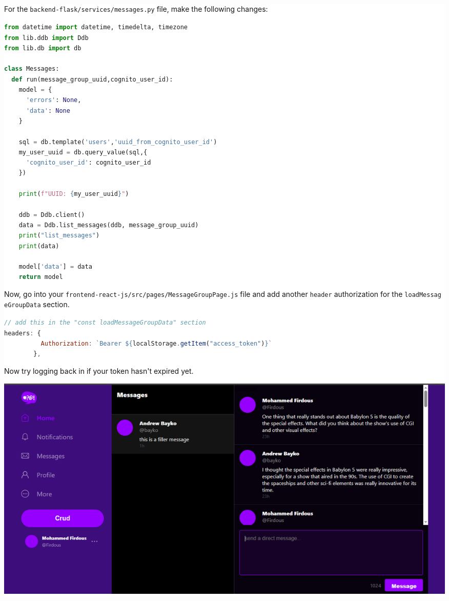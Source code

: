 For the `backend-flask/services/messages.py` file, make the following changes:
  
```python
from datetime import datetime, timedelta, timezone
from lib.ddb import Ddb
from lib.db import db

class Messages:
  def run(message_group_uuid,cognito_user_id):
    model = {
      'errors': None,
      'data': None
    }

    sql = db.template('users','uuid_from_cognito_user_id')
    my_user_uuid = db.query_value(sql,{
      'cognito_user_id': cognito_user_id
    })

    print(f"UUID: {my_user_uuid}")

    ddb = Ddb.client()
    data = Ddb.list_messages(ddb, message_group_uuid)
    print("list_messages")
    print(data)

    model['data'] = data
    return model
```
  
Now, go into your `frontend-react-js/src/pages/MessageGroupPage.js` file and add another `header` authorization for the `loadMessageGroupData` section.
  
```js
// add this in the "const loadMessageGroupData" section
headers: {
          Authorization: `Bearer ${localStorage.getItem("access_token")}`
        },
```
  
Now try logging back in if your token hasn't expired yet. 
  
![Image of implemented Conversations](assets/week%205/implemented%20conversations.png)
  